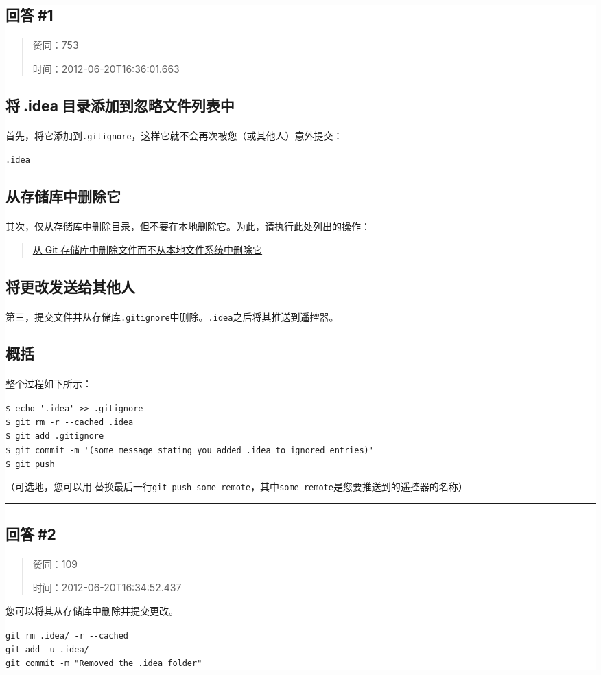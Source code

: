 ## 回答 #1

> 赞同：753
> 
> 时间：2012-06-20T16:36:01.663

## 将 .idea 目录添加到忽略文件列表中

首先，将它添加到`.gitignore`，这样它就不会再次被您（或其他人）意外提交：

```
.idea 
```

## 从存储库中删除它

其次，仅从存储库中删除目录，但不要在本地删除它。为此，请执行此处列出的操作：

> [从 Git 存储库中删除文件而不从本地文件系统中删除它](https://stackoverflow.com/q/1143796/548696)

## 将更改发送给其他人

第三，提交文件并从存储库`.gitignore`中删除。`.idea`之后将其推送到遥控器。

## 概括

整个过程如下所示：

```
$ echo '.idea' >> .gitignore
$ git rm -r --cached .idea
$ git add .gitignore
$ git commit -m '(some message stating you added .idea to ignored entries)'
$ git push 
```

（可选地，您可以用 替换最后一行`git push some_remote`，其中`some_remote`是您要推送到的遥控器的名称）

* * *

## 回答 #2

> 赞同：109
> 
> 时间：2012-06-20T16:34:52.437

您可以将其从存储库中删除并提交更改。

```
git rm .idea/ -r --cached
git add -u .idea/
git commit -m "Removed the .idea folder" 
```
